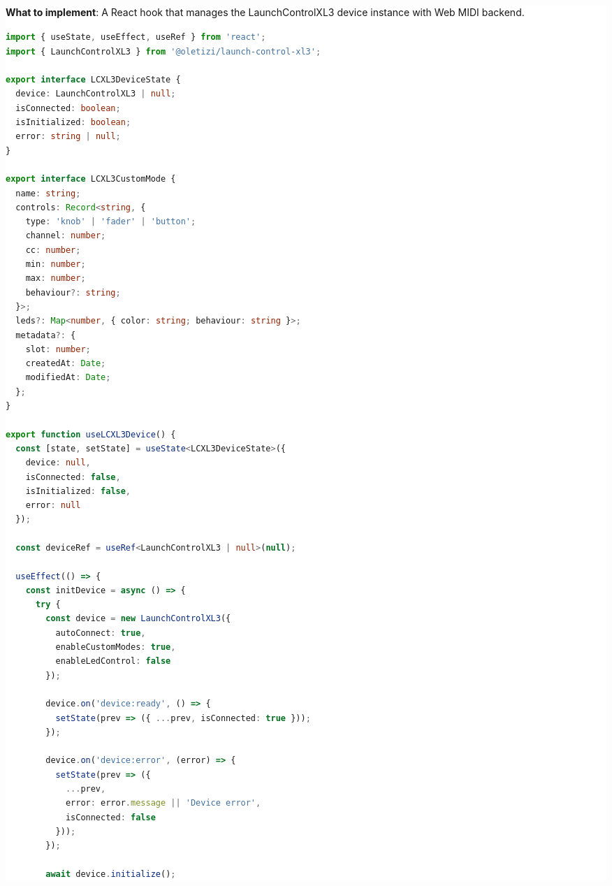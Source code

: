 **What to implement**:
A React hook that manages the LaunchControlXL3 device instance with Web MIDI backend.

```typescript
import { useState, useEffect, useRef } from 'react';
import { LaunchControlXL3 } from '@oletizi/launch-control-xl3';

export interface LCXL3DeviceState {
  device: LaunchControlXL3 | null;
  isConnected: boolean;
  isInitialized: boolean;
  error: string | null;
}

export interface LCXL3CustomMode {
  name: string;
  controls: Record<string, {
    type: 'knob' | 'fader' | 'button';
    channel: number;
    cc: number;
    min: number;
    max: number;
    behaviour?: string;
  }>;
  leds?: Map<number, { color: string; behaviour: string }>;
  metadata?: {
    slot: number;
    createdAt: Date;
    modifiedAt: Date;
  };
}

export function useLCXL3Device() {
  const [state, setState] = useState<LCXL3DeviceState>({
    device: null,
    isConnected: false,
    isInitialized: false,
    error: null
  });

  const deviceRef = useRef<LaunchControlXL3 | null>(null);

  useEffect(() => {
    const initDevice = async () => {
      try {
        const device = new LaunchControlXL3({
          autoConnect: true,
          enableCustomModes: true,
          enableLedControl: false
        });

        device.on('device:ready', () => {
          setState(prev => ({ ...prev, isConnected: true }));
        });

        device.on('device:error', (error) => {
          setState(prev => ({
            ...prev,
            error: error.message || 'Device error',
            isConnected: false
          }));
        });

        await device.initialize();
```
